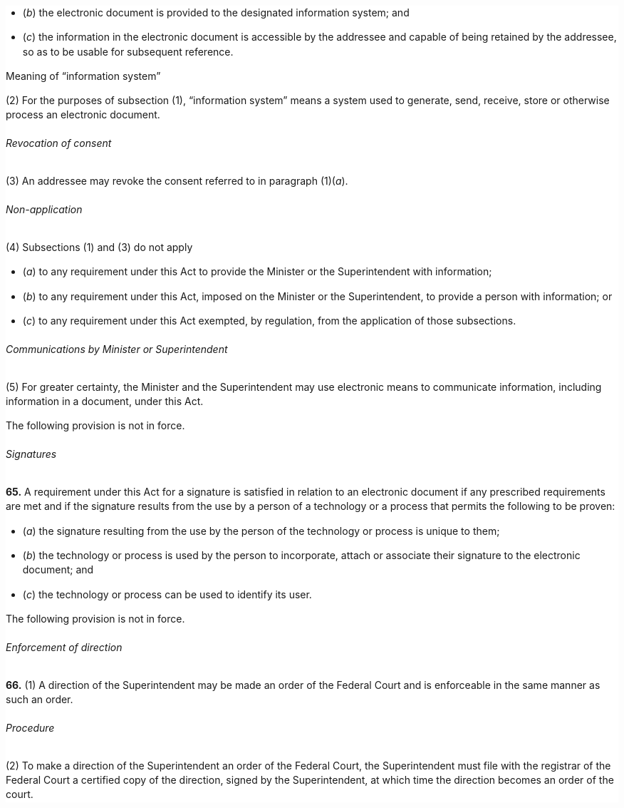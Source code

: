  * (_b_) the electronic document is provided to the designated information system; and

  * (_c_) the information in the electronic document is accessible by the addressee and capable of being retained by the addressee, so as to be usable for subsequent reference.

Meaning of “information system”

(2) For the purposes of subsection (1), “information system” means a system used to generate, send, receive, store or otherwise process an electronic document.

###### Revocation of consent

(3) An addressee may revoke the consent referred to in paragraph (1)(_a_).

###### Non-application

(4) Subsections (1) and (3) do not apply

  * (_a_) to any requirement under this Act to provide the Minister or the Superintendent with information;

  * (_b_) to any requirement under this Act, imposed on the Minister or the Superintendent, to provide a person with information; or

  * (_c_) to any requirement under this Act exempted, by regulation, from the application of those subsections.

###### Communications by Minister or Superintendent

(5) For greater certainty, the Minister and the Superintendent may use electronic means to communicate information, including information in a document, under this Act.

The following provision is not in force.

###### Signatures

**65.** A requirement under this Act for a signature is satisfied in relation to an electronic document if any prescribed requirements are met and if the signature results from the use by a person of a technology or a process that permits the following to be proven:

  * (_a_) the signature resulting from the use by the person of the technology or process is unique to them;

  * (_b_) the technology or process is used by the person to incorporate, attach or associate their signature to the electronic document; and

  * (_c_) the technology or process can be used to identify its user.

The following provision is not in force.

###### Enforcement of direction

**66.** (1) A direction of the Superintendent may be made an order of the Federal Court and is enforceable in the same manner as such an order.

###### Procedure

(2) To make a direction of the Superintendent an order of the Federal Court, the Superintendent must file with the registrar of the Federal Court a certified copy of the direction, signed by the Superintendent, at which time the direction becomes an order of the court.
